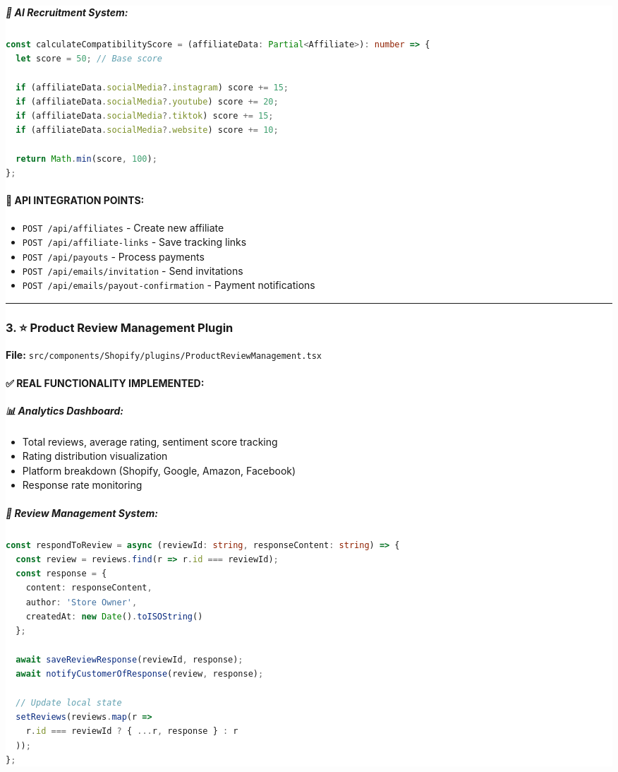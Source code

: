 ##### 🤖 **AI Recruitment System:**
```typescript
const calculateCompatibilityScore = (affiliateData: Partial<Affiliate>): number => {
  let score = 50; // Base score
  
  if (affiliateData.socialMedia?.instagram) score += 15;
  if (affiliateData.socialMedia?.youtube) score += 20;
  if (affiliateData.socialMedia?.tiktok) score += 15;
  if (affiliateData.socialMedia?.website) score += 10;
  
  return Math.min(score, 100);
};
```

#### 🔧 API INTEGRATION POINTS:
- `POST /api/affiliates` - Create new affiliate
- `POST /api/affiliate-links` - Save tracking links
- `POST /api/payouts` - Process payments
- `POST /api/emails/invitation` - Send invitations
- `POST /api/emails/payout-confirmation` - Payment notifications

---

### 3. ⭐ Product Review Management Plugin
**File:** `src/components/Shopify/plugins/ProductReviewManagement.tsx`

#### ✅ REAL FUNCTIONALITY IMPLEMENTED:

##### 📊 **Analytics Dashboard:**
- Total reviews, average rating, sentiment score tracking
- Rating distribution visualization
- Platform breakdown (Shopify, Google, Amazon, Facebook)
- Response rate monitoring

##### 💬 **Review Management System:**
```typescript
const respondToReview = async (reviewId: string, responseContent: string) => {
  const review = reviews.find(r => r.id === reviewId);
  const response = {
    content: responseContent,
    author: 'Store Owner',
    createdAt: new Date().toISOString()
  };
  
  await saveReviewResponse(reviewId, response);
  await notifyCustomerOfResponse(review, response);
  
  // Update local state
  setReviews(reviews.map(r => 
    r.id === reviewId ? { ...r, response } : r
  ));
};
```
